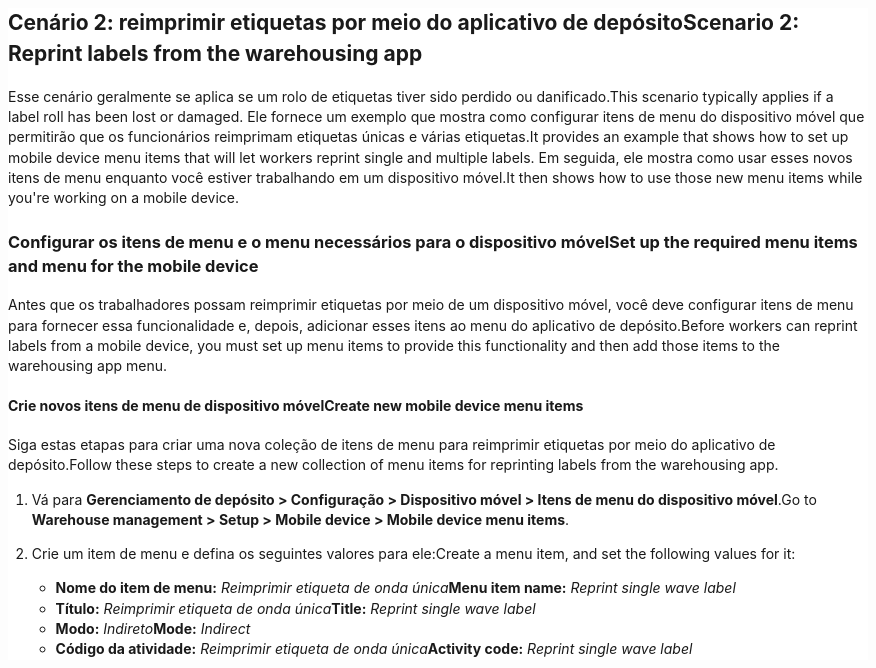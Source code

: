 ## <a name="scenario-2-reprint-labels-from-the-warehousing-app"></a><span data-ttu-id="324d9-141">Cenário 2: reimprimir etiquetas por meio do aplicativo de depósito</span><span class="sxs-lookup"><span data-stu-id="324d9-141">Scenario 2: Reprint labels from the warehousing app</span></span>

<span data-ttu-id="324d9-142">Esse cenário geralmente se aplica se um rolo de etiquetas tiver sido perdido ou danificado.</span><span class="sxs-lookup"><span data-stu-id="324d9-142">This scenario typically applies if a label roll has been lost or damaged.</span></span> <span data-ttu-id="324d9-143">Ele fornece um exemplo que mostra como configurar itens de menu do dispositivo móvel que permitirão que os funcionários reimprimam etiquetas únicas e várias etiquetas.</span><span class="sxs-lookup"><span data-stu-id="324d9-143">It provides an example that shows how to set up mobile device menu items that will let workers reprint single and multiple labels.</span></span> <span data-ttu-id="324d9-144">Em seguida, ele mostra como usar esses novos itens de menu enquanto você estiver trabalhando em um dispositivo móvel.</span><span class="sxs-lookup"><span data-stu-id="324d9-144">It then shows how to use those new menu items while you're working on a mobile device.</span></span>

### <a name="set-up-the-required-menu-items-and-menu-for-the-mobile-device"></a><span data-ttu-id="324d9-145">Configurar os itens de menu e o menu necessários para o dispositivo móvel</span><span class="sxs-lookup"><span data-stu-id="324d9-145">Set up the required menu items and menu for the mobile device</span></span>

<span data-ttu-id="324d9-146">Antes que os trabalhadores possam reimprimir etiquetas por meio de um dispositivo móvel, você deve configurar itens de menu para fornecer essa funcionalidade e, depois, adicionar esses itens ao menu do aplicativo de depósito.</span><span class="sxs-lookup"><span data-stu-id="324d9-146">Before workers can reprint labels from a mobile device, you must set up menu items to provide this functionality and then add those items to the warehousing app menu.</span></span>

#### <a name="create-new-mobile-device-menu-items"></a><span data-ttu-id="324d9-147">Crie novos itens de menu de dispositivo móvel</span><span class="sxs-lookup"><span data-stu-id="324d9-147">Create new mobile device menu items</span></span>

<span data-ttu-id="324d9-148">Siga estas etapas para criar uma nova coleção de itens de menu para reimprimir etiquetas por meio do aplicativo de depósito.</span><span class="sxs-lookup"><span data-stu-id="324d9-148">Follow these steps to create a new collection of menu items for reprinting labels from the warehousing app.</span></span>

1. <span data-ttu-id="324d9-149">Vá para **Gerenciamento de depósito \> Configuração \> Dispositivo móvel \> Itens de menu do dispositivo móvel**.</span><span class="sxs-lookup"><span data-stu-id="324d9-149">Go to **Warehouse management \> Setup \> Mobile device \> Mobile device menu items**.</span></span>
1. <span data-ttu-id="324d9-150">Crie um item de menu e defina os seguintes valores para ele:</span><span class="sxs-lookup"><span data-stu-id="324d9-150">Create a menu item, and set the following values for it:</span></span>

    - <span data-ttu-id="324d9-151">**Nome do item de menu:** *Reimprimir etiqueta de onda única*</span><span class="sxs-lookup"><span data-stu-id="324d9-151">**Menu item name:** *Reprint single wave label*</span></span>
    - <span data-ttu-id="324d9-152">**Título:** *Reimprimir etiqueta de onda única*</span><span class="sxs-lookup"><span data-stu-id="324d9-152">**Title:** *Reprint single wave label*</span></span>
    - <span data-ttu-id="324d9-153">**Modo:** *Indireto*</span><span class="sxs-lookup"><span data-stu-id="324d9-153">**Mode:** *Indirect*</span></span>
    - <span data-ttu-id="324d9-154">**Código da atividade:** *Reimprimir etiqueta de onda única*</span><span class="sxs-lookup"><span data-stu-id="324d9-154">**Activity code:** *Reprint single wave label*</span></span>
